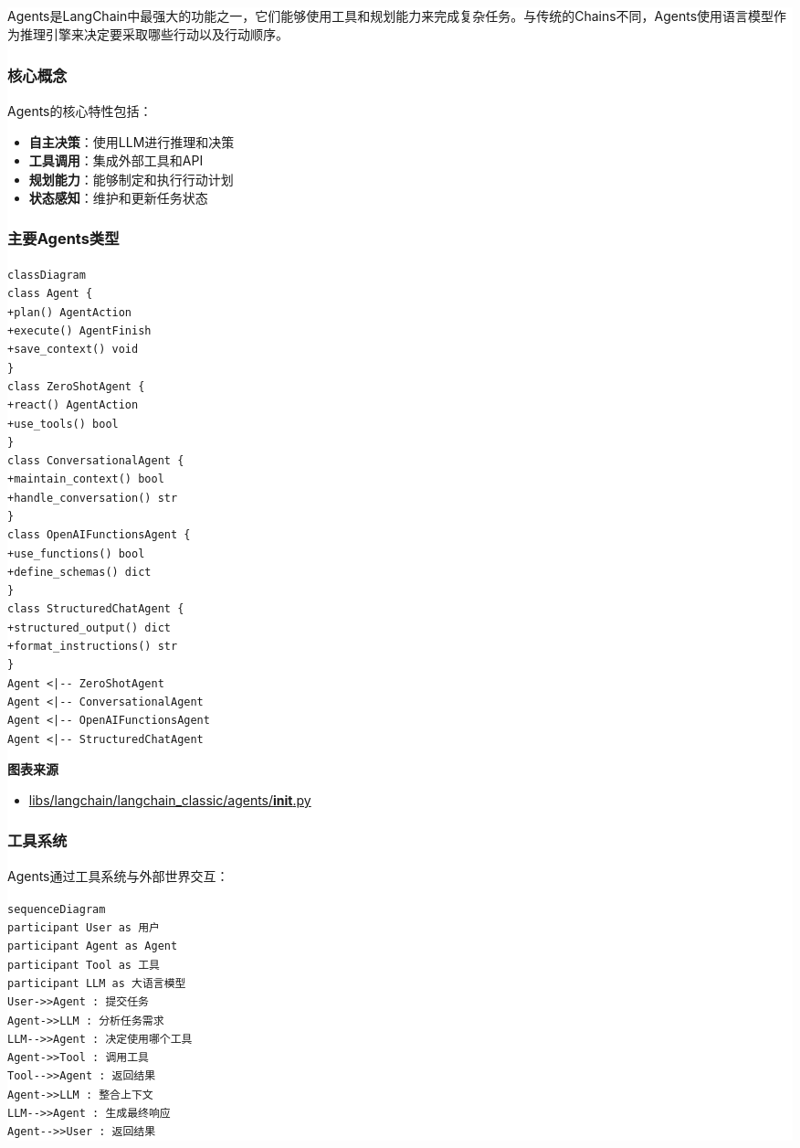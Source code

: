 Agents是LangChain中最强大的功能之一，它们能够使用工具和规划能力来完成复杂任务。与传统的Chains不同，Agents使用语言模型作为推理引擎来决定要采取哪些行动以及行动顺序。

### 核心概念

Agents的核心特性包括：
- **自主决策**：使用LLM进行推理和决策
- **工具调用**：集成外部工具和API
- **规划能力**：能够制定和执行行动计划
- **状态感知**：维护和更新任务状态

### 主要Agents类型

```mermaid
classDiagram
class Agent {
+plan() AgentAction
+execute() AgentFinish
+save_context() void
}
class ZeroShotAgent {
+react() AgentAction
+use_tools() bool
}
class ConversationalAgent {
+maintain_context() bool
+handle_conversation() str
}
class OpenAIFunctionsAgent {
+use_functions() bool
+define_schemas() dict
}
class StructuredChatAgent {
+structured_output() dict
+format_instructions() str
}
Agent <|-- ZeroShotAgent
Agent <|-- ConversationalAgent
Agent <|-- OpenAIFunctionsAgent
Agent <|-- StructuredChatAgent
```

**图表来源**
- [libs/langchain/langchain_classic/agents/__init__.py](file://libs/langchain/langchain_classic/agents/__init__.py#L1-L165)

### 工具系统

Agents通过工具系统与外部世界交互：

```mermaid
sequenceDiagram
participant User as 用户
participant Agent as Agent
participant Tool as 工具
participant LLM as 大语言模型
User->>Agent : 提交任务
Agent->>LLM : 分析任务需求
LLM-->>Agent : 决定使用哪个工具
Agent->>Tool : 调用工具
Tool-->>Agent : 返回结果
Agent->>LLM : 整合上下文
LLM-->>Agent : 生成最终响应
Agent-->>User : 返回结果
```
